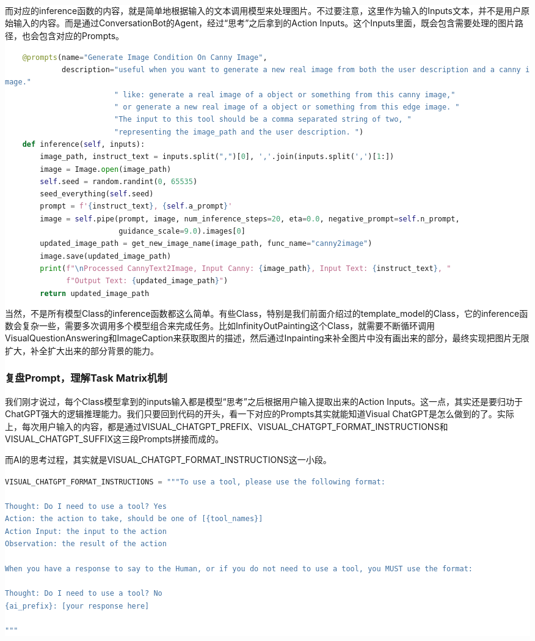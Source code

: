 而对应的inference函数的内容，就是简单地根据输入的文本调用模型来处理图片。不过要注意，这里作为输入的Inputs文本，并不是用户原始输入的内容。而是通过ConversationBot的Agent，经过“思考”之后拿到的Action Inputs。这个Inputs里面，既会包含需要处理的图片路径，也会包含对应的Prompts。

```python
    @prompts(name="Generate Image Condition On Canny Image",
             description="useful when you want to generate a new real image from both the user description and a canny image."
                         " like: generate a real image of a object or something from this canny image,"
                         " or generate a new real image of a object or something from this edge image. "
                         "The input to this tool should be a comma separated string of two, "
                         "representing the image_path and the user description. ")
    def inference(self, inputs):
        image_path, instruct_text = inputs.split(",")[0], ','.join(inputs.split(',')[1:])
        image = Image.open(image_path)
        self.seed = random.randint(0, 65535)
        seed_everything(self.seed)
        prompt = f'{instruct_text}, {self.a_prompt}'
        image = self.pipe(prompt, image, num_inference_steps=20, eta=0.0, negative_prompt=self.n_prompt,
                          guidance_scale=9.0).images[0]
        updated_image_path = get_new_image_name(image_path, func_name="canny2image")
        image.save(updated_image_path)
        print(f"\nProcessed CannyText2Image, Input Canny: {image_path}, Input Text: {instruct_text}, "
              f"Output Text: {updated_image_path}")
        return updated_image_path
```

当然，不是所有模型Class的inference函数都这么简单。有些Class，特别是我们前面介绍过的template_model的Class，它的inference函数会复杂一些，需要多次调用多个模型组合来完成任务。比如InfinityOutPainting这个Class，就需要不断循环调用VisualQuestionAnswering和ImageCaption来获取图片的描述，然后通过Inpainting来补全图片中没有画出来的部分，最终实现把图片无限扩大，补全扩大出来的部分背景的能力。

### 复盘Prompt，理解Task Matrix机制

我们刚才说过，每个Class模型拿到的inputs输入都是模型“思考”之后根据用户输入提取出来的Action Inputs。这一点，其实还是要归功于ChatGPT强大的逻辑推理能力。我们只要回到代码的开头，看一下对应的Prompts其实就能知道Visual ChatGPT是怎么做到的了。实际上，每次用户输入的内容，都是通过VISUAL_CHATGPT_PREFIX、VISUAL_CHATGPT_FORMAT_INSTRUCTIONS和VISUAL_CHATGPT_SUFFIX这三段Prompts拼接而成的。

而AI的思考过程，其实就是VISUAL_CHATGPT_FORMAT_INSTRUCTIONS这一小段。

```python
VISUAL_CHATGPT_FORMAT_INSTRUCTIONS = """To use a tool, please use the following format:

Thought: Do I need to use a tool? Yes
Action: the action to take, should be one of [{tool_names}]
Action Input: the input to the action
Observation: the result of the action

When you have a response to say to the Human, or if you do not need to use a tool, you MUST use the format:

Thought: Do I need to use a tool? No
{ai_prefix}: [your response here]

"""
```
